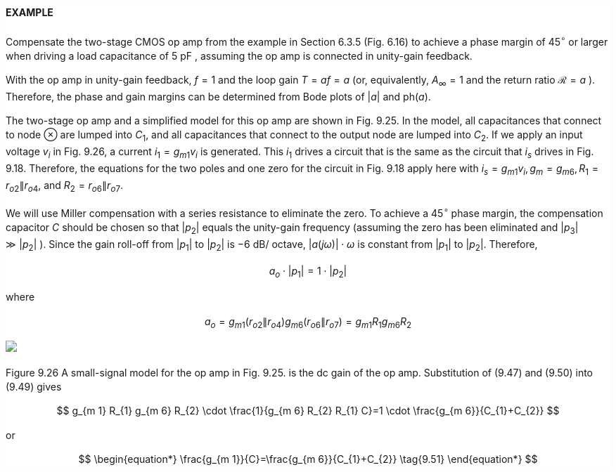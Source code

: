 #### EXAMPLE

Compensate the two-stage CMOS op amp from the example in Section 6.3.5 (Fig. 6.16) to achieve a phase margin of $45^{\circ}$ or larger when driving a load capacitance of 5 pF , assuming the op amp is connected in unity-gain feedback.

With the op amp in unity-gain feedback, $f=1$ and the loop gain $T=a f=a$ (or, equivalently, $A_{\infty}=1$ and the return ratio $\mathscr{R}=a$ ). Therefore, the phase and gain margins can be determined from Bode plots of $|a|$ and $\mathrm{ph}(a)$.

The two-stage op amp and a simplified model for this op amp are shown in Fig. 9.25. In the model, all capacitances that connect to node $\otimes$ are lumped into $C_{1}$, and all capacitances that connect to the output node are lumped into $C_{2}$. If we apply an input voltage $v_{i}$ in Fig. 9.26, a current $i_{1}=g_{m 1} v_{i}$ is generated. This $i_{1}$ drives a circuit that is the same as the circuit that $i_{s}$ drives in Fig. 9.18. Therefore, the equations for the two poles and one zero for the circuit in Fig. 9.18 apply here with $i_{s}=g_{m 1} v_{i}, g_{m}=g_{m 6}, R_{1}=r_{o 2} \| r_{o 4}$, and $R_{2}=r_{o 6} \| r_{o 7}$.

We will use Miller compensation with a series resistance to eliminate the zero. To achieve a $45^{\circ}$ phase margin, the compensation capacitor $C$ should be chosen so that $\left|p_{2}\right|$ equals the unity-gain frequency (assuming the zero has been eliminated and $\left|p_{3}\right| \gg\left|p_{2}\right|$ ). Since the gain roll-off from $\left|p_{1}\right|$ to $\left|p_{2}\right|$ is $-6 \mathrm{~dB} /$ octave, $|a(j \omega)| \cdot \omega$ is constant from $\left|p_{1}\right|$ to $\left|p_{2}\right|$. Therefore,

$$
\begin{equation*}
a_{o} \cdot\left|p_{1}\right|=1 \cdot\left|p_{2}\right| \tag{9.49}
\end{equation*}
$$

where

$$
\begin{equation*}
a_{o}=g_{m 1}\left(r_{o 2} \| r_{o 4}\right) g_{m 6}\left(r_{o 6} \| r_{o 7}\right)=g_{m 1} R_{1} g_{m 6} R_{2} \tag{9.50}
\end{equation*}
$$

![](https://cdn.mathpix.com/cropped/2024_11_07_c6361d8e0343487b8e82g-049.jpg?height=357&width=1295&top_left_y=1895&top_left_x=267)

Figure 9.26 A small-signal model for the op amp in Fig. 9.25.
is the dc gain of the op amp. Substitution of (9.47) and (9.50) into (9.49) gives

$$
g_{m 1} R_{1} g_{m 6} R_{2} \cdot \frac{1}{g_{m 6} R_{2} R_{1} C}=1 \cdot \frac{g_{m 6}}{C_{1}+C_{2}}
$$

or

$$
\begin{equation*}
\frac{g_{m 1}}{C}=\frac{g_{m 6}}{C_{1}+C_{2}} \tag{9.51}
\end{equation*}
$$

